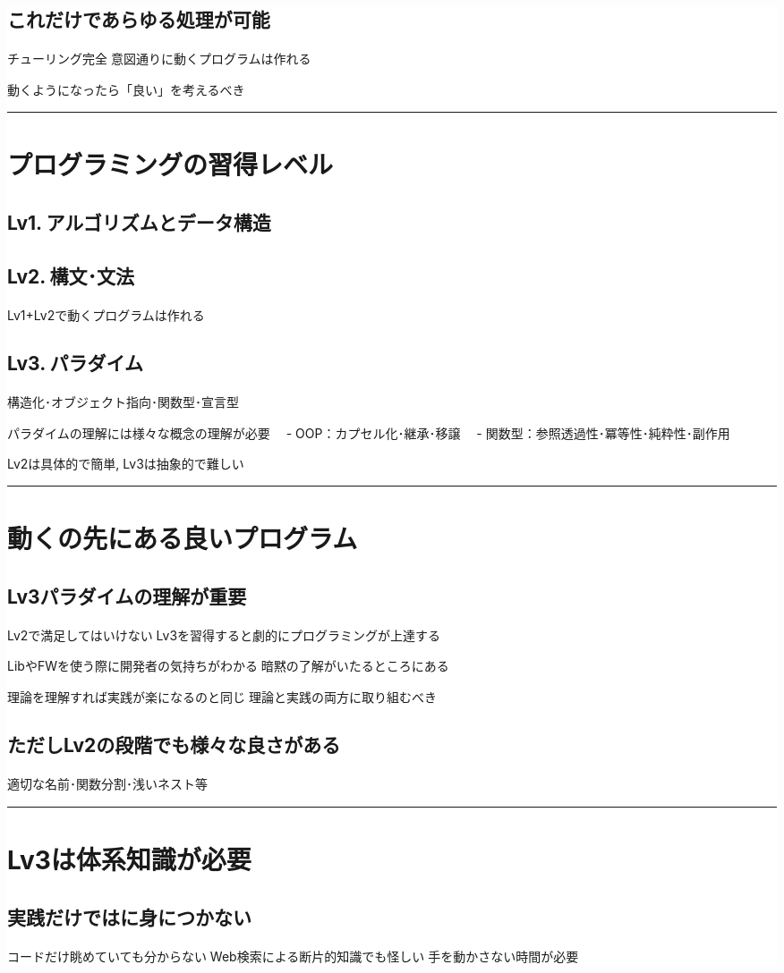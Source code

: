 ## これだけであらゆる処理が可能
チューリング完全
意図通りに動くプログラムは作れる

動くようになったら「良い」を考えるべき

---
# プログラミングの習得レベル
## Lv1. アルゴリズムとデータ構造

## Lv2. 構文･文法
Lv1+Lv2で動くプログラムは作れる

## Lv3. パラダイム
構造化･オブジェクト指向･関数型･宣言型

パラダイムの理解には様々な概念の理解が必要
　- OOP：カプセル化･継承･移譲
　- 関数型：参照透過性･冪等性･純粋性･副作用

Lv2は具体的で簡単, Lv3は抽象的で難しい

---
# 動くの先にある良いプログラム
## Lv3パラダイムの理解が重要
Lv2で満足してはいけない
Lv3を習得すると劇的にプログラミングが上達する

LibやFWを使う際に開発者の気持ちがわかる
暗黙の了解がいたるところにある

理論を理解すれば実践が楽になるのと同じ
理論と実践の両方に取り組むべき

## ただしLv2の段階でも様々な良さがある
適切な名前･関数分割･浅いネスト等

---
# Lv3は体系知識が必要
## 実践だけではに身につかない
コードだけ眺めていても分からない
Web検索による断片的知識でも怪しい
手を動かさない時間が必要
